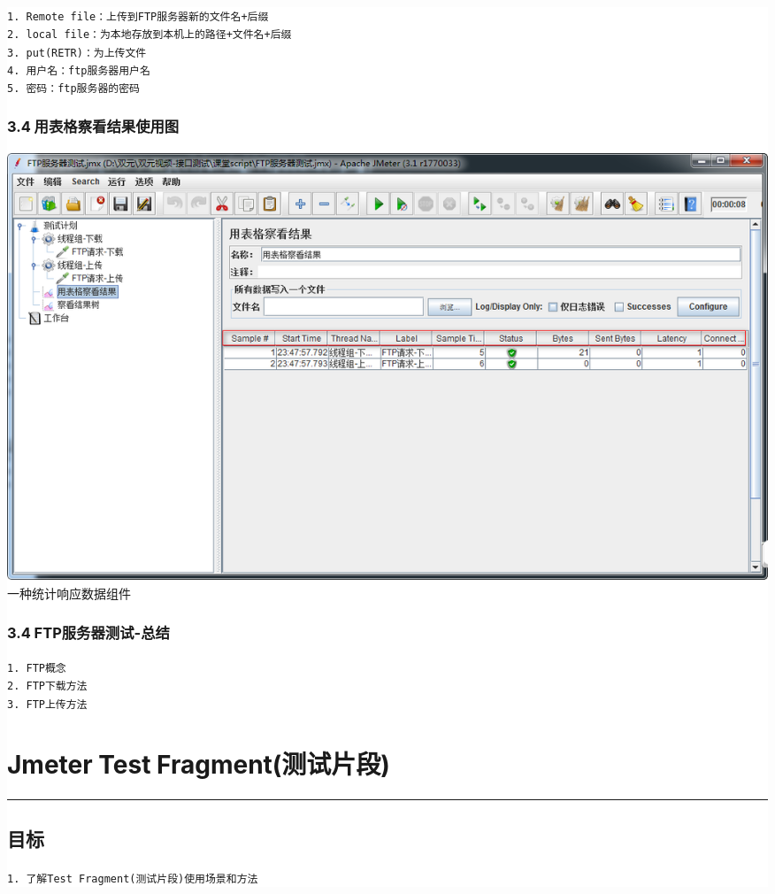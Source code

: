 ```
1. Remote file：上传到FTP服务器新的文件名+后缀
2. local file：为本地存放到本机上的路径+文件名+后缀
3. put(RETR)：为上传文件
4. 用户名：ftp服务器用户名
5. 密码：ftp服务器的密码
```

### 3.4 用表格察看结果使用图

![表格察看](image/tableresult01.png)一种统计响应数据组件

### 3.4 FTP服务器测试-总结

```
1. FTP概念
2. FTP下载方法
3. FTP上传方法
```

# Jmeter Test Fragment(测试片段)

------

## 目标

```
1. 了解Test Fragment(测试片段)使用场景和方法
```

